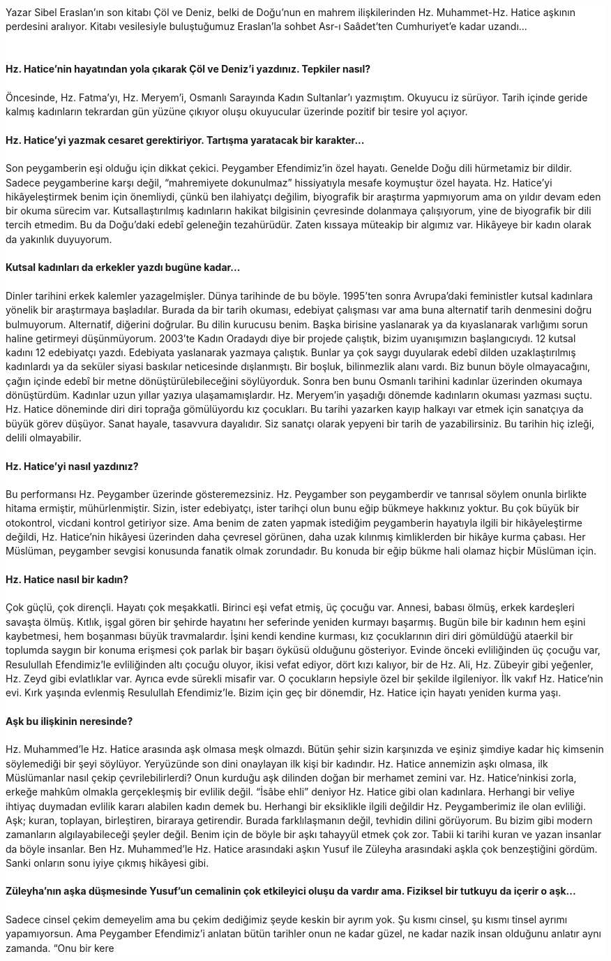  <p>Yazar Sibel Eraslan’ın son kitabı Çöl ve Deniz, belki de Doğu’nun en mahrem ilişkilerinden Hz. Muhammet-Hz. Hatice aşkının perdesini aralıyor. Kitabı vesilesiyle buluştuğumuz Eraslan’la sohbet Asr-ı Saâdet’ten Cumhuriyet’e kadar uzandı...   <b><br/><br/><br/>Hz. Hatice’nin hayatından yola çıkarak Çöl ve Deniz’i yazdınız. Tepkiler nasıl?</b> <br/><br/>Öncesinde, Hz. Fatma’yı, Hz. Meryem’i, Osmanlı Sarayında Kadın Sultanlar’ı yazmıştım. Okuyucu iz sürüyor. Tarih içinde geride kalmış kadınların tekrardan gün yüzüne çıkıyor oluşu okuyucular üzerinde pozitif bir tesire yol açıyor. <b><br/><br/>Hz. Hatice’yi yazmak cesaret gerektiriyor. Tartışma yaratacak bir karakter...</b> <br/><br/>Son peygamberin eşi olduğu için dikkat çekici. Peygamber Efendimiz’in özel hayatı. Genelde Doğu dili hürmetamiz bir dildir. Sadece peygamberine karşı değil, “mahremiyete dokunulmaz” hissiyatıyla mesafe koymuştur özel hayata. Hz. Hatice’yi hikâyeleştirmek benim için önemliydi, çünkü ben ilahiyatçı değilim, biyografik bir araştırma yapmıyorum ama on yıldır devam eden bir okuma sürecim var. Kutsallaştırılmış kadınların hakikat bilgisinin çevresinde dolanmaya çalışıyorum, yine de biyografik bir dili tercih etmedim. Bu da Doğu’daki edebî geleneğin tezahürüdür. Zaten kıssaya müteakip bir algımız var. Hikâyeye bir kadın olarak da yakınlık duyuyorum. <b><br/><br/>Kutsal kadınları da erkekler yazdı bugüne kadar...</b> <br/><br/>Dinler tarihini erkek kalemler yazagelmişler. Dünya tarihinde de bu böyle. 1995’ten sonra Avrupa’daki feministler kutsal kadınlara yönelik bir araştırmaya başladılar. Burada da bir tarih okuması, edebiyat çalışması var ama buna alternatif tarih denmesini doğru bulmuyorum. Alternatif, diğerini doğrular. Bu dilin kurucusu benim. Başka birisine yaslanarak ya da kıyaslanarak varlığımı sorun haline getirmeyi düşünmüyorum. 2003’te Kadın Oradaydı diye bir projede çalıştık, bizim uyanışımızın başlangıcıydı. 12 kutsal kadını 12 edebiyatçı yazdı. Edebiyata yaslanarak yazmaya çalıştık. Bunlar ya çok saygı duyularak edebî dilden uzaklaştırılmış kadınlardı ya da seküler siyasi baskılar neticesinde dışlanmıştı. Bir boşluk, bilinmezlik alanı vardı. Biz bunun böyle olmayacağını, çağın içinde edebî bir metne dönüştürülebileceğini söylüyorduk. Sonra ben bunu Osmanlı tarihini kadınlar üzerinden okumaya dönüştürdüm. Kadınlar uzun yıllar yazıya ulaşamamışlardır. Hz. Meryem’in yaşadığı dönemde kadınların okuması yazması suçtu. Hz. Hatice döneminde diri diri toprağa gömülüyordu kız çocukları. Bu tarihi yazarken kayıp halkayı var etmek için sanatçıya da büyük görev düşüyor. Sanat hayale, tasavvura dayalıdır. Siz sanatçı olarak yepyeni bir tarih de yazabilirsiniz. Bu tarihin hiç izleği, delili olmayabilir. <b><br/><br/>Hz. Hatice’yi nasıl yazdınız?</b> <br/><br/>Bu performansı Hz. Peygamber üzerinde gösteremezsiniz. Hz. Peygamber son peygamberdir ve tanrısal söylem onunla birlikte hitama ermiştir, mühürlenmiştir. Sizin, ister edebiyatçı, ister tarihçi olun bunu eğip bükmeye hakkınız yoktur. Bu çok büyük bir otokontrol, vicdani kontrol getiriyor size. Ama benim de zaten yapmak istediğim peygamberin hayatıyla ilgili bir hikâyeleştirme değildi, Hz. Hatice’nin hikâyesi üzerinden daha çevresel görünen, daha uzak kılınmış kimliklerden bir hikâye kurma çabası. Her Müslüman, peygamber sevgisi konusunda fanatik olmak zorundadır. Bu konuda bir eğip bükme hali olamaz hiçbir Müslüman için. <b><br/><br/>Hz. Hatice nasıl bir kadın?</b> <br/><br/>Çok güçlü, çok dirençli. Hayatı çok meşakkatli. Birinci eşi vefat etmiş, üç çocuğu var. Annesi, babası ölmüş, erkek kardeşleri savaşta ölmüş. Kıtlık, işgal gören bir şehirde hayatını her seferinde yeniden kurmayı başarmış. Bugün bile bir kadının hem eşini kaybetmesi, hem boşanması büyük travmalardır. İşini kendi kendine kurması, kız çocuklarının diri diri gömüldüğü ataerkil bir toplumda saygın bir konuma erişmesi çok parlak bir başarı öyküsü olduğunu gösteriyor. Evinde önceki evliliğinden üç çocuğu var, Resulullah Efendimiz’le evliliğinden altı çocuğu oluyor, ikisi vefat ediyor, dört kızı kalıyor, bir de Hz. Ali, Hz. Zübeyir gibi yeğenler, Hz. Zeyd gibi evlatlıklar var. Ayrıca evde sürekli misafir var. O çocukların hepsiyle özel bir şekilde ilgileniyor. İlk vakıf Hz. Hatice’nin evi. Kırk yaşında evlenmiş Resulullah Efendimiz’le. Bizim için geç bir dönemdir, Hz. Hatice için hayatı yeniden kurma yaşı. <b><br/><br/>Aşk bu ilişkinin neresinde?</b> <br/><br/>Hz. Muhammed’le Hz. Hatice arasında aşk olmasa meşk olmazdı. Bütün şehir sizin karşınızda ve eşiniz şimdiye kadar hiç kimsenin söylemediği bir şeyi söylüyor. Yeryüzünde son dini onaylayan ilk kişi bir kadındır. Hz. Hatice annemizin aşkı olmasa, ilk Müslümanlar nasıl çekip çevrilebilirlerdi? Onun kurduğu aşk dilinden doğan bir merhamet zemini var. Hz. Hatice’ninkisi zorla, erkeğe mahkûm olmakla gerçekleşmiş bir evlilik değil. “İsâbe ehli” deniyor Hz. Hatice gibi olan kadınlara. Herhangi bir veliye ihtiyaç duymadan evlilik kararı alabilen kadın demek bu. Herhangi bir eksiklikle ilgili değildir Hz. Peygamberimiz ile olan evliliği. Aşk; kuran, toplayan, birleştiren, biraraya getirendir. Burada farklılaşmanın değil, tevhidin dilini görüyorum. Bu bizim gibi modern zamanların algılayabileceği şeyler değil. Benim için de böyle bir aşkı tahayyül etmek çok zor. Tabii ki tarihi kuran ve yazan insanlar da böyle insanlar. Ben Hz. Muhammed’le Hz. Hatice arasındaki aşkın Yusuf ile Züleyha arasındaki aşkla çok benzeştiğini gördüm. Sanki onların sonu iyiye çıkmış hikâyesi gibi. <b><br/><br/>Züleyha’nın aşka düşmesinde Yusuf’un cemalinin çok etkileyici oluşu da vardır ama. Fiziksel bir tutkuyu da içerir o aşk...</b> <br/><br/>Sadece cinsel çekim demeyelim ama bu çekim dediğimiz şeyde keskin bir ayrım yok. Şu kısmı cinsel, şu kısmı tinsel ayrımı yapamıyorsun. Ama Peygamber Efendimiz’i anlatan bütün tarihler onun ne kadar güzel, ne kadar nazik insan olduğunu anlatır aynı zamanda. “Onu bir kere